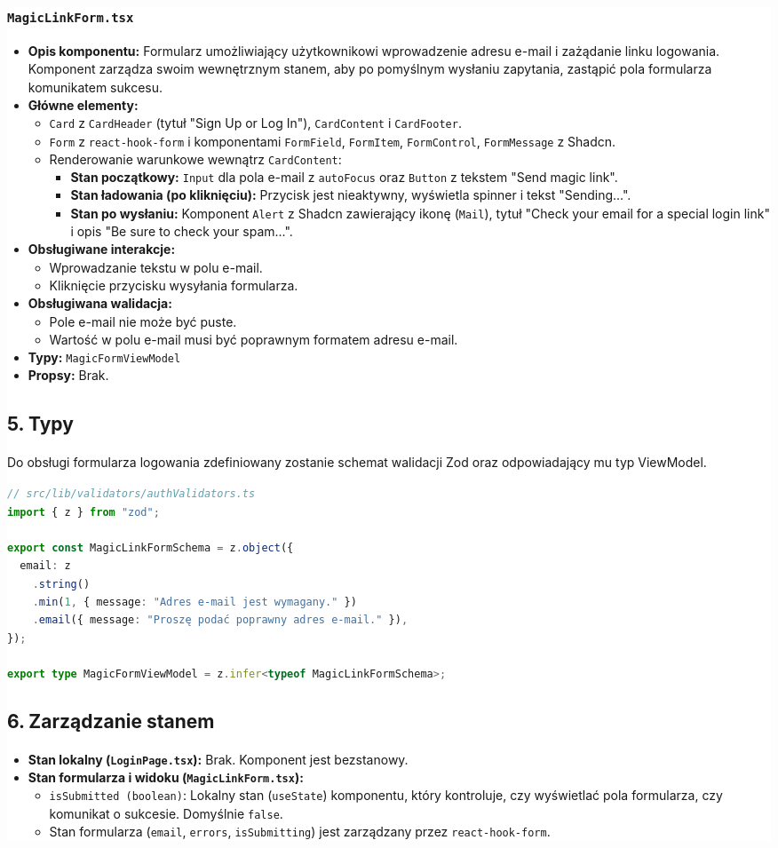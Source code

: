 ### `MagicLinkForm.tsx`

- **Opis komponentu:** Formularz umożliwiający użytkownikowi wprowadzenie adresu e-mail i zażądanie linku logowania. Komponent zarządza swoim wewnętrznym stanem, aby po pomyślnym wysłaniu zapytania, zastąpić pola formularza komunikatem sukcesu.
- **Główne elementy:**
  - `Card` z `CardHeader` (tytuł "Sign Up or Log In"), `CardContent` i `CardFooter`.
  - `Form` z `react-hook-form` i komponentami `FormField`, `FormItem`, `FormControl`, `FormMessage` z Shadcn.
  - Renderowanie warunkowe wewnątrz `CardContent`:
    - **Stan początkowy:** `Input` dla pola e-mail z `autoFocus` oraz `Button` z tekstem "Send magic link".
    - **Stan ładowania (po kliknięciu):** Przycisk jest nieaktywny, wyświetla spinner i tekst "Sending...".
    - **Stan po wysłaniu:** Komponent `Alert` z Shadcn zawierający ikonę (`Mail`), tytuł "Check your email for a special login link" i opis "Be sure to check your spam...".
- **Obsługiwane interakcje:**
  - Wprowadzanie tekstu w polu e-mail.
  - Kliknięcie przycisku wysyłania formularza.
- **Obsługiwana walidacja:**
  - Pole e-mail nie może być puste.
  - Wartość w polu e-mail musi być poprawnym formatem adresu e-mail.
- **Typy:** `MagicFormViewModel`
- **Propsy:** Brak.

## 5. Typy

Do obsługi formularza logowania zdefiniowany zostanie schemat walidacji Zod oraz odpowiadający mu typ ViewModel.

```typescript
// src/lib/validators/authValidators.ts
import { z } from "zod";

export const MagicLinkFormSchema = z.object({
  email: z
    .string()
    .min(1, { message: "Adres e-mail jest wymagany." })
    .email({ message: "Proszę podać poprawny adres e-mail." }),
});

export type MagicFormViewModel = z.infer<typeof MagicLinkFormSchema>;
```

## 6. Zarządzanie stanem

- **Stan lokalny (`LoginPage.tsx`):** Brak. Komponent jest bezstanowy.
- **Stan formularza i widoku (`MagicLinkForm.tsx`):**
  - `isSubmitted (boolean)`: Lokalny stan (`useState`) komponentu, który kontroluje, czy wyświetlać pola formularza, czy komunikat o sukcesie. Domyślnie `false`.
  - Stan formularza (`email`, `errors`, `isSubmitting`) jest zarządzany przez `react-hook-form`.
